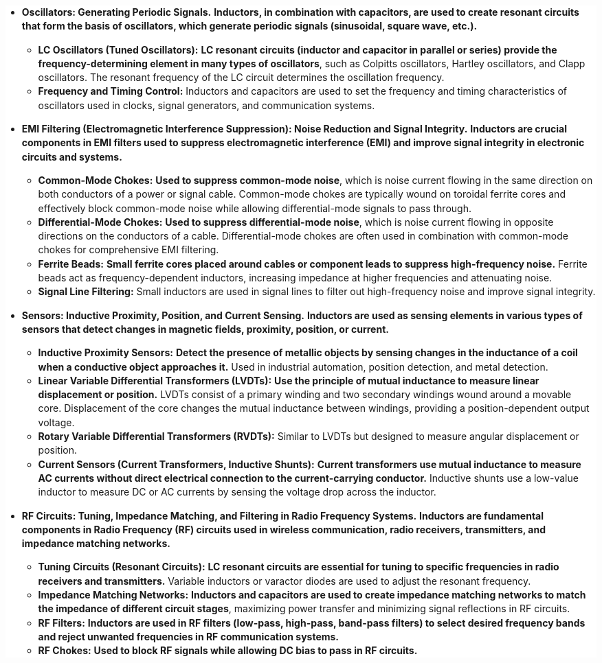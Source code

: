 *   **Oscillators: Generating Periodic Signals.** **Inductors, in combination with capacitors, are used to create resonant circuits that form the basis of oscillators, which generate periodic signals (sinusoidal, square wave, etc.).**
    *   **LC Oscillators (Tuned Oscillators):**  **LC resonant circuits (inductor and capacitor in parallel or series) provide the frequency-determining element in many types of oscillators**, such as Colpitts oscillators, Hartley oscillators, and Clapp oscillators.  The resonant frequency of the LC circuit determines the oscillation frequency.
    *   **Frequency and Timing Control:**  Inductors and capacitors are used to set the frequency and timing characteristics of oscillators used in clocks, signal generators, and communication systems.

*   **EMI Filtering (Electromagnetic Interference Suppression): Noise Reduction and Signal Integrity.** **Inductors are crucial components in EMI filters used to suppress electromagnetic interference (EMI) and improve signal integrity in electronic circuits and systems.**
    *   **Common-Mode Chokes:**  **Used to suppress common-mode noise**, which is noise current flowing in the same direction on both conductors of a power or signal cable.  Common-mode chokes are typically wound on toroidal ferrite cores and effectively block common-mode noise while allowing differential-mode signals to pass through.
    *   **Differential-Mode Chokes:**  **Used to suppress differential-mode noise**, which is noise current flowing in opposite directions on the conductors of a cable.  Differential-mode chokes are often used in combination with common-mode chokes for comprehensive EMI filtering.
    *   **Ferrite Beads:**  **Small ferrite cores placed around cables or component leads to suppress high-frequency noise.** Ferrite beads act as frequency-dependent inductors, increasing impedance at higher frequencies and attenuating noise.
    *   **Signal Line Filtering:**  Small inductors are used in signal lines to filter out high-frequency noise and improve signal integrity.

*   **Sensors: Inductive Proximity, Position, and Current Sensing.** **Inductors are used as sensing elements in various types of sensors that detect changes in magnetic fields, proximity, position, or current.**
    *   **Inductive Proximity Sensors:**  **Detect the presence of metallic objects by sensing changes in the inductance of a coil when a conductive object approaches it.** Used in industrial automation, position detection, and metal detection.
    *   **Linear Variable Differential Transformers (LVDTs):**  **Use the principle of mutual inductance to measure linear displacement or position.**  LVDTs consist of a primary winding and two secondary windings wound around a movable core.  Displacement of the core changes the mutual inductance between windings, providing a position-dependent output voltage.
    *   **Rotary Variable Differential Transformers (RVDTs):**  Similar to LVDTs but designed to measure angular displacement or position.
    *   **Current Sensors (Current Transformers, Inductive Shunts):**  **Current transformers use mutual inductance to measure AC currents without direct electrical connection to the current-carrying conductor.** Inductive shunts use a low-value inductor to measure DC or AC currents by sensing the voltage drop across the inductor.

*   **RF Circuits: Tuning, Impedance Matching, and Filtering in Radio Frequency Systems.** **Inductors are fundamental components in Radio Frequency (RF) circuits used in wireless communication, radio receivers, transmitters, and impedance matching networks.**
    *   **Tuning Circuits (Resonant Circuits):**  **LC resonant circuits are essential for tuning to specific frequencies in radio receivers and transmitters.** Variable inductors or varactor diodes are used to adjust the resonant frequency.
    *   **Impedance Matching Networks:**  **Inductors and capacitors are used to create impedance matching networks to match the impedance of different circuit stages**, maximizing power transfer and minimizing signal reflections in RF circuits.
    *   **RF Filters:**  **Inductors are used in RF filters (low-pass, high-pass, band-pass filters) to select desired frequency bands and reject unwanted frequencies in RF communication systems.**
    *   **RF Chokes:**  **Used to block RF signals while allowing DC bias to pass in RF circuits.**

